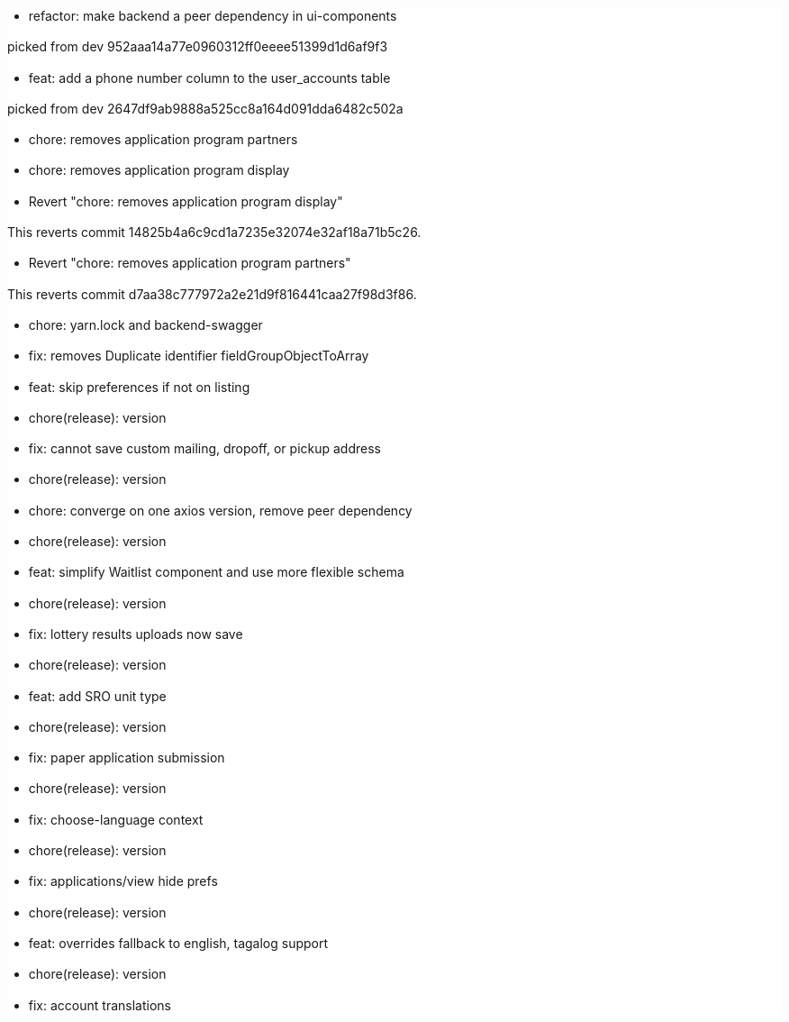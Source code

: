 * refactor: make backend a peer dependency in ui-components

picked from dev 952aaa14a77e0960312ff0eeee51399d1d6af9f3

* feat: add a phone number column to the user_accounts table

picked from dev 2647df9ab9888a525cc8a164d091dda6482c502a

* chore: removes application program partners

* chore: removes application program display

* Revert "chore: removes application program display"

This reverts commit 14825b4a6c9cd1a7235e32074e32af18a71b5c26.

* Revert "chore: removes application program partners"

This reverts commit d7aa38c777972a2e21d9f816441caa27f98d3f86.

* chore: yarn.lock and backend-swagger

* fix: removes Duplicate identifier fieldGroupObjectToArray

* feat: skip preferences if not on listing

* chore(release): version

* fix: cannot save custom mailing, dropoff, or pickup address

* chore(release): version

* chore: converge on one axios version, remove peer dependency

* chore(release): version

* feat: simplify Waitlist component and use more flexible schema

* chore(release): version

* fix: lottery results uploads now save

* chore(release): version

* feat: add SRO unit type

* chore(release): version

* fix: paper application submission

* chore(release): version

* fix: choose-language context

* chore(release): version

* fix: applications/view hide prefs

* chore(release): version

* feat: overrides fallback to english, tagalog support

* chore(release): version

* fix: account translations
